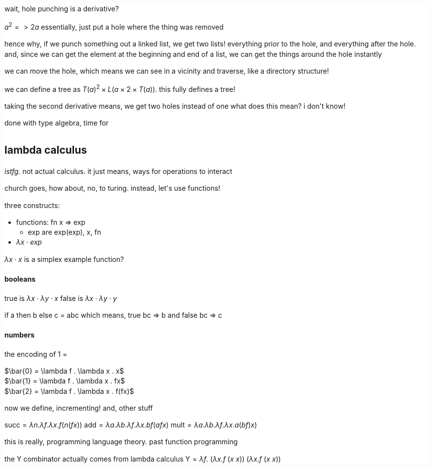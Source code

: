 wait, hole punching is a derivative?

$a^2 => 2a$ 
essentially, just put a hole where the thing was removed

hence why, if we punch something out a linked list, we get two lists! everything prior to the hole, and everything after the hole.
and, since we can get the element at the beginning and end of a list, we can get the things around the hole instantly

we can move the hole, which means we can see in a vicinity and traverse, like a directory structure!


we can define a tree as $T(a)^2 \times L(a \times 2 \times T(a))$. this fully defines a tree!

taking the second derivative means, we get two holes instead of one
what does this mean? i don't know!


done with type algebra, time for 
## lambda calculus
*istfg.*
not actual calculus. it just means, ways for operations to interact

church goes, how about, no, to turing. instead, let's use functions!


three constructs: 
- functions: fn x => exp
	- exp are exp(exp), x, fn
- $\lambda x \cdot exp$ 

$\lambda x \cdot x$ is a simplex example function?

#### booleans
true is $\lambda x \cdot \lambda y \cdot x$
false is $\lambda x \cdot \lambda y \cdot y$

if a then b else c = abc
which means, true bc => b and false bc => c

#### numbers

the encoding of 1 = 

$\bar{0} = \lambda f . \lambda x . x$  
$\bar{1} = \lambda f . \lambda x . fx$  
$\bar{2} = \lambda f . \lambda x . f(fx)$  

now we define, incrementing! and, other stuff

$\textrm{succ} = \lambda n . \lambda f . \lambda x . f(n(fx))$ 
$\textrm{add} = \lambda a . \lambda b . \lambda f . \lambda x . bf(afx)$ 
$\textrm{mult} = \lambda a . \lambda b . \lambda f . \lambda x . a(bf)x)$ 

this is really, programming language theory. past function programming

the Y combinator actually comes from lambda calculus
${\textsf {Y}}=\lambda f.\ (\lambda x.f\ (x\ x))\ (\lambda x.f\ (x\ x))$
